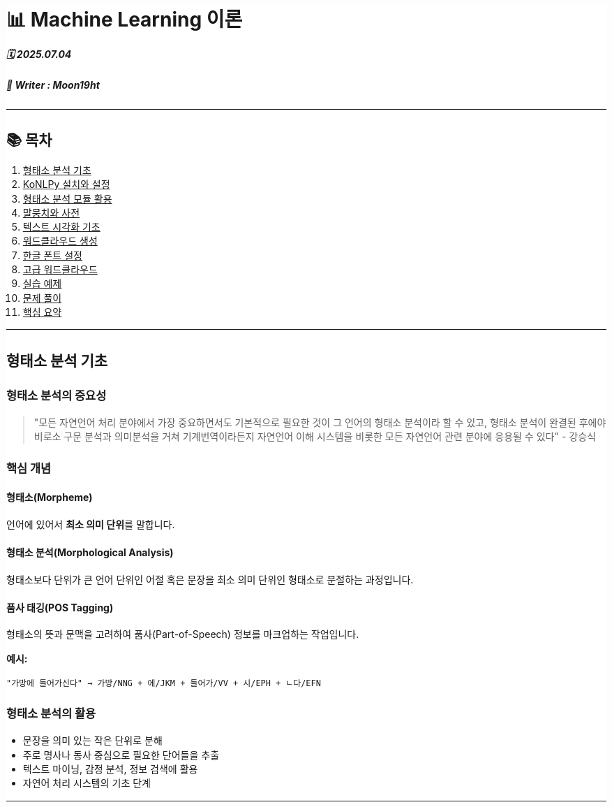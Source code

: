 # 📊 Machine Learning 이론

##### 🗓️ 2025.07.04
##### 📝 Writer : Moon19ht

---

## 📚 목차

1. [형태소 분석 기초](#형태소-분석-기초)
2. [KoNLPy 설치와 설정](#konlpy-설치와-설정)
3. [형태소 분석 모듈 활용](#형태소-분석-모듈-활용)
4. [말뭉치와 사전](#말뭉치와-사전)
5. [텍스트 시각화 기초](#텍스트-시각화-기초)
6. [워드클라우드 생성](#워드클라우드-생성)
7. [한글 폰트 설정](#한글-폰트-설정)
8. [고급 워드클라우드](#고급-워드클라우드)
9.  [실습 예제](#실습-예제)
10. [문제 풀이](#문제-풀이)
11. [핵심 요약](#핵심-요약)

---

## 형태소 분석 기초

### 형태소 분석의 중요성
> "모든 자연언어 처리 분야에서 가장 중요하면서도 기본적으로 필요한 것이 그 언어의 형태소 분석이라 할 수 있고, 형태소 분석이 완결된 후에야 비로소 구문 분석과 의미분석을 거쳐 기계번역이라든지 자연언어 이해 시스템을 비롯한 모든 자연언어 관련 분야에 응용될 수 있다" - 강승식

### 핵심 개념

#### 형태소(Morpheme)
언어에 있어서 **최소 의미 단위**를 말합니다.

#### 형태소 분석(Morphological Analysis)
형태소보다 단위가 큰 언어 단위인 어절 혹은 문장을 최소 의미 단위인 형태소로 분절하는 과정입니다.

#### 품사 태깅(POS Tagging)
형태소의 뜻과 문맥을 고려하여 품사(Part-of-Speech) 정보를 마크업하는 작업입니다.

**예시:**
```
"가방에 들어가신다" → 가방/NNG + 에/JKM + 들어가/VV + 시/EPH + ㄴ다/EFN
```

### 형태소 분석의 활용
- 문장을 의미 있는 작은 단위로 분해
- 주로 명사나 동사 중심으로 필요한 단어들을 추출
- 텍스트 마이닝, 감정 분석, 정보 검색에 활용
- 자연어 처리 시스템의 기초 단계

---